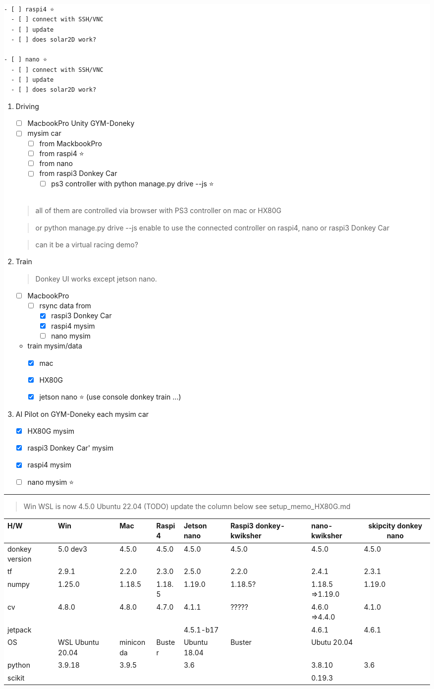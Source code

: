     - [ ] raspi4 ⭐️
      - [ ] connect with SSH/VNC
      - [ ] update
      - [ ] does solar2D work?

    - [ ] nano ⭐️
      - [ ] connect with SSH/VNC
      - [ ] update
      - [ ] does solar2D work?

1. Driving
    - [ ] MacbookPro Unity GYM-Doneky
    - [ ] mysim car
      - [ ] from MackbookPro
      - [ ] from raspi4 ⭐️
      - [ ] from nano
      - [ ] from raspi3 Donkey Car
        - [ ] ps3 controller with python manage.py drive --js ⭐️

    <br>

    > all of them are controlled via browser with PS3 controller on mac or HX80G

    > or python manage.py drive --js enable to use the connected controller on raspi4, nano or raspi3 Donkey Car

    > can it be a virtual racing demo?

1. Train

    > Donkey UI works except jetson nano.

    - [ ] MacbookPro
      - [ ] rsync data from
        - [x] raspi3 Donkey Car
        - [x] raspi4 mysim
        - [ ] nano mysim

    - train mysim/data
      - [x] mac
      - [x] HX80G
      - [x] jetson nano ⭐️ (use console donkey train ...)


1. AI Pilot on GYM-Doneky each mysim car
    - [x] HX80G mysim
    - [x] raspi3 Donkey Car' mysim
    - [x] raspi4 mysim
    - [ ] nano mysim ⭐️


---

> Win WSL is now 4.5.0 Ubuntu 22.04 (TODO) update the column below see setup_memo_HX80G.md

| H/W                           | Win              | Mac            | Raspi4 | Jetson nano  | Raspi3 donkey-kwiksher | nano-kwiksher      | skipcity donkey nano   |
|:------------------------------|:-----------------|:---------------|:-------|:-------------|:-----------------------|:-------------------|------------------------|
| donkey version                | 5.0 dev3         | 4.5.0          | 4.5.0  | 4.5.0        | 4.5.0                  | 4.5.0              |4.5.0|
| tf                            | 2.9.1            | 2.2.0          | 2.3.0  | 2.5.0        | 2.2.0                  | 2.4.1              |2.3.1|
| numpy                         | 1.25.0           | 1.18.5         | 1.18.5 | 1.19.0       | 1.18.5?                | 1.18.5<br>=>1.19.0 |1.19.0|
| cv                            | 4.8.0            | 4.8.0          | 4.7.0  | 4.1.1        | ?????                  | 4.6.0<br>=>4.4.0   |4.1.0|
| jetpack                       |                  |                |        | 4.5.1-b17    |                        | 4.6.1              |4.6.1|
| OS                            | WSL Ubuntu 20.04 | miniconda      | Buster | Ubuntu 18.04 | Buster                 | Ubutu 20.04        ||
| python                        | 3.9.18           | 3.9.5          |        | 3.6          |                        | 3.8.10             |3.6|
| scikit                        |                  |                |        |              |                        | 0.19.3             ||